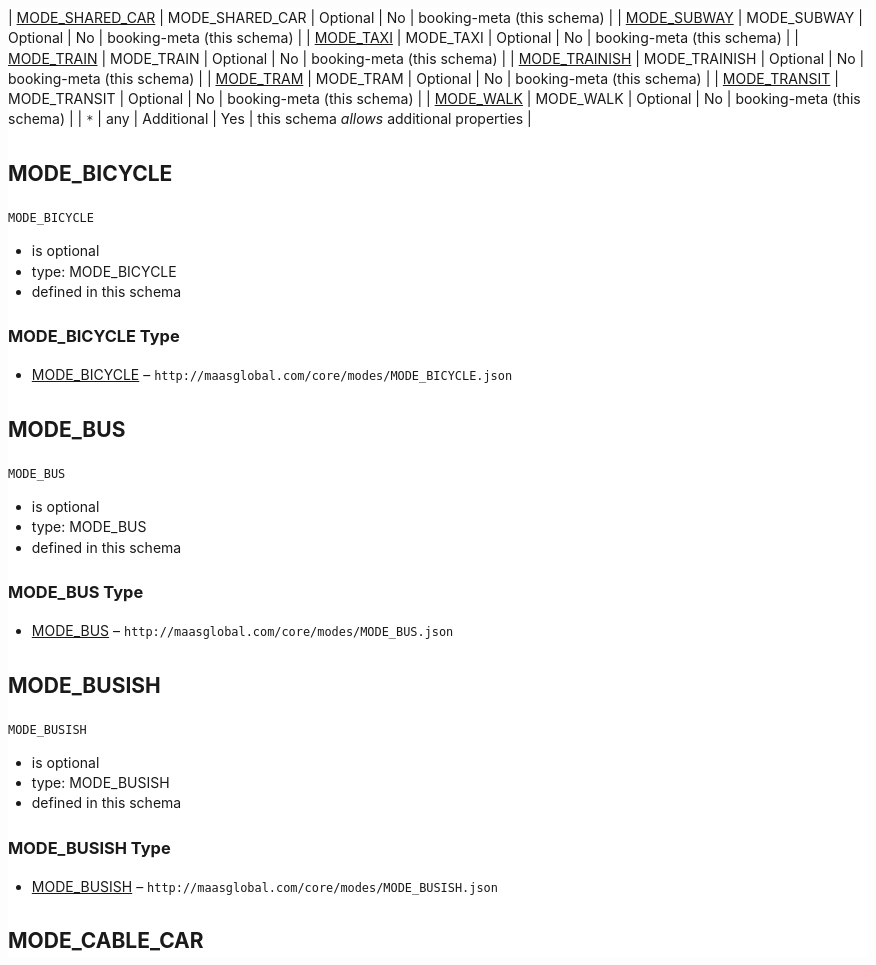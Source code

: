 | [MODE_SHARED_CAR](#mode_shared_car)         | MODE_SHARED_CAR     | Optional   | No       | booking-meta (this schema)                 |
| [MODE_SUBWAY](#mode_subway)                 | MODE_SUBWAY         | Optional   | No       | booking-meta (this schema)                 |
| [MODE_TAXI](#mode_taxi)                     | MODE_TAXI           | Optional   | No       | booking-meta (this schema)                 |
| [MODE_TRAIN](#mode_train)                   | MODE_TRAIN          | Optional   | No       | booking-meta (this schema)                 |
| [MODE_TRAINISH](#mode_trainish)             | MODE_TRAINISH       | Optional   | No       | booking-meta (this schema)                 |
| [MODE_TRAM](#mode_tram)                     | MODE_TRAM           | Optional   | No       | booking-meta (this schema)                 |
| [MODE_TRANSIT](#mode_transit)               | MODE_TRANSIT        | Optional   | No       | booking-meta (this schema)                 |
| [MODE_WALK](#mode_walk)                     | MODE_WALK           | Optional   | No       | booking-meta (this schema)                 |
| `*`                                         | any                 | Additional | Yes      | this schema _allows_ additional properties |

## MODE_BICYCLE

`MODE_BICYCLE`

- is optional
- type: MODE_BICYCLE
- defined in this schema

### MODE_BICYCLE Type

- [MODE_BICYCLE](modes/MODE_BICYCLE.md) – `http://maasglobal.com/core/modes/MODE_BICYCLE.json`

## MODE_BUS

`MODE_BUS`

- is optional
- type: MODE_BUS
- defined in this schema

### MODE_BUS Type

- [MODE_BUS](modes/MODE_BUS.md) – `http://maasglobal.com/core/modes/MODE_BUS.json`

## MODE_BUSISH

`MODE_BUSISH`

- is optional
- type: MODE_BUSISH
- defined in this schema

### MODE_BUSISH Type

- [MODE_BUSISH](modes/MODE_BUSISH.md) – `http://maasglobal.com/core/modes/MODE_BUSISH.json`

## MODE_CABLE_CAR
